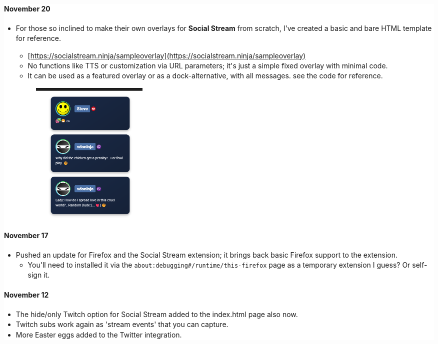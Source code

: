 #### **November 20**

*   For those so inclined to make their own overlays for **Social Stream** from scratch, I've created a basic and bare HTML template for reference.

    * [https://socialstream.ninja/sampleoverlay](https://socialstream.ninja/sampleoverlay)
    * No functions like TTS or customization via URL parameters; it's just a simple fixed overlay with minimal code.
    * It can be used as a featured overlay or as a dock-alternative, with all messages. see the code for reference.

    <div align="left">

    <figure><img src="../../.gitbook/assets/image (216).png" alt="" width="213"><figcaption></figcaption></figure>

    </div>

#### **November 17**

* Pushed an update for Firefox and the Social Stream extension; it brings back basic Firefox support to the extension.
  * You'll need to installed it via the `about:debugging#/runtime/this-firefox` page as a temporary extension I guess? Or self-sign it.

#### **November 12**

* The hide/only Twitch option for Social Stream added to the index.html page also now.
* Twitch subs work again as 'stream events' that you can capture.
* More Easter eggs added to the Twitter integration.
